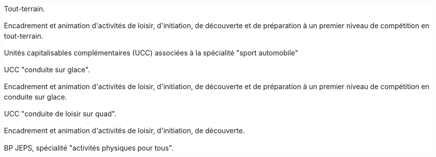 </td>
      <td align="left" valign="top">
    </td></tr>
    <tr>
      <td valign="top" align="left">

Tout-terrain. 

</td>
      <td align="left" valign="top">

Encadrement et animation d'activités de loisir, d'initiation, de découverte et de préparation à un premier niveau de
compétition en tout-terrain. 

</td>
      <td valign="top" align="left">
    </td></tr>
    <tr>
      <td colspan="3">

Unités capitalisables complémentaires (UCC) associées à la spécialité "sport automobile" 

</td>
    </tr>
    <tr>
      <td align="left" valign="top">

UCC "conduite sur glace". 

</td>
      <td valign="top" align="left">

Encadrement et animation d'activités de loisir, d'initiation, de découverte et de préparation à un premier niveau de
compétition en conduite sur glace. 

</td>
      <td valign="top" align="left">
    </td></tr>
    <tr>
      <td valign="top" align="left">

UCC "conduite de loisir sur quad". 

</td>
      <td align="left" valign="top">

Encadrement et animation d'activités de loisir, d'initiation, de découverte. 

</td>
      <td valign="top" align="left">
    </td></tr>
    <tr>
      <td valign="top" align="left">

BP JEPS, spécialité "activités physiques pour tous". 
